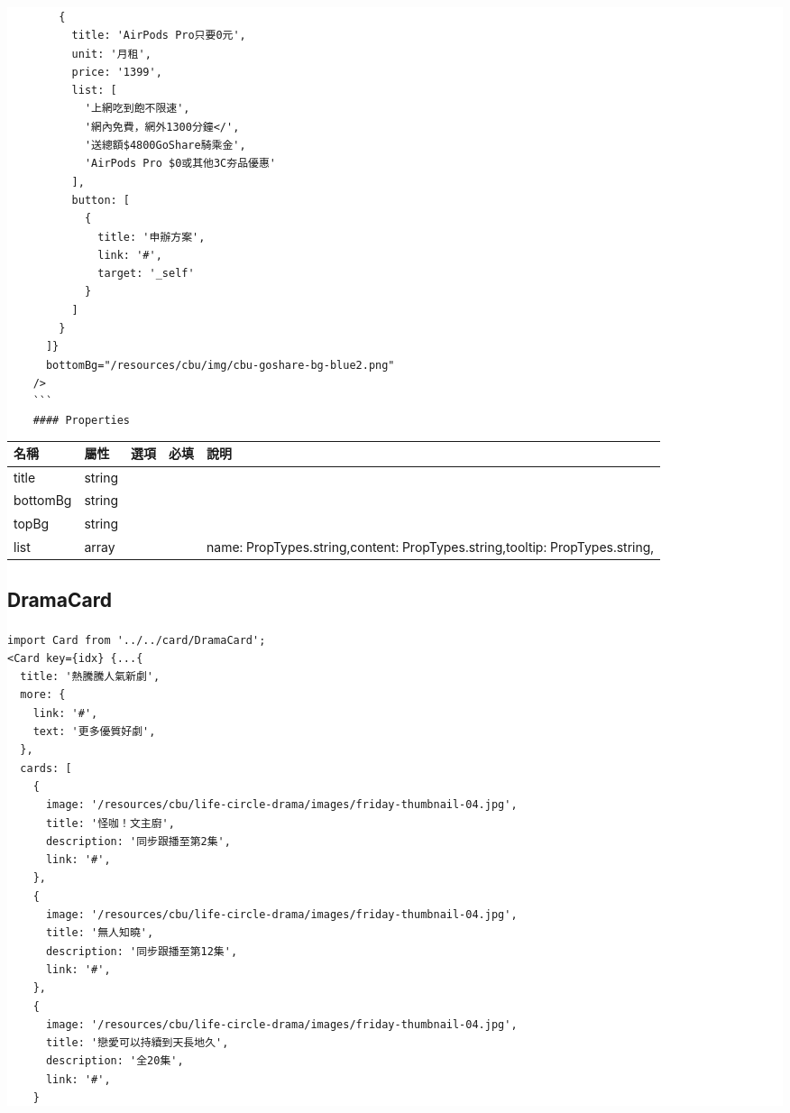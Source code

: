             {
              title: 'AirPods Pro只要0元',
              unit: '月租',
              price: '1399',
              list: [
                '上網吃到飽不限速',
                '網內免費，網外1300分鐘</',
                '送總額$4800GoShare騎乘金',
                'AirPods Pro $0或其他3C夯品優惠'
              ],
              button: [
                {
                  title: '申辦方案',
                  link: '#',
                  target: '_self'
                }
              ]
            }
          ]}
          bottomBg="/resources/cbu/img/cbu-goshare-bg-blue2.png"
        />
        ```
        #### Properties

| 名稱     | 屬性   | 選項 | 必填 | 說明                                                                        |
| :------- | :----- | :--- | :--- | :-------------------------------------------------------------------------- |
| title    | string |      |      |                                                                             |
| bottomBg | string |      |      |                                                                             |
| topBg    | string |      |      |                                                                             |
| list     | array  |      |      | name: PropTypes.string,content: PropTypes.string,tooltip: PropTypes.string, |


## DramaCard

```
import Card from '../../card/DramaCard';
<Card key={idx} {...{
  title: '熱騰騰人氣新劇',
  more: {
    link: '#',
    text: '更多優質好劇',
  },
  cards: [
    {
      image: '/resources/cbu/life-circle-drama/images/friday-thumbnail-04.jpg',
      title: '怪咖！文主廚',
      description: '同步跟播至第2集',
      link: '#',
    },
    {
      image: '/resources/cbu/life-circle-drama/images/friday-thumbnail-04.jpg',
      title: '無人知曉',
      description: '同步跟播至第12集',
      link: '#',
    },
    {
      image: '/resources/cbu/life-circle-drama/images/friday-thumbnail-04.jpg',
      title: '戀愛可以持續到天長地久',
      description: '全20集',
      link: '#',
    }
```